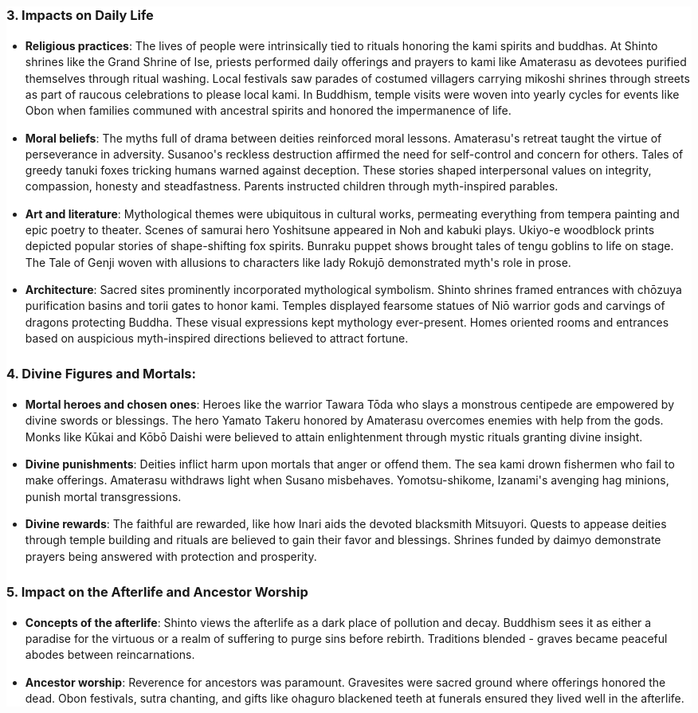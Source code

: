 ### **3. Impacts on Daily Life**

- **Religious practices**: The lives of people were intrinsically tied to rituals honoring the kami spirits and buddhas. At Shinto shrines like the Grand Shrine of Ise, priests performed daily offerings and prayers to kami like Amaterasu as devotees purified themselves through ritual washing. Local festivals saw parades of costumed villagers carrying mikoshi shrines through streets as part of raucous celebrations to please local kami. In Buddhism, temple visits were woven into yearly cycles for events like Obon when families communed with ancestral spirits and honored the impermanence of life.

- **Moral beliefs**: The myths full of drama between deities reinforced moral lessons. Amaterasu's retreat taught the virtue of perseverance in adversity. Susanoo's reckless destruction affirmed the need for self-control and concern for others. Tales of greedy tanuki foxes tricking humans warned against deception. These stories shaped interpersonal values on integrity, compassion, honesty and steadfastness. Parents instructed children through myth-inspired parables.

- **Art and literature**: Mythological themes were ubiquitous in cultural works, permeating everything from tempera painting and epic poetry to theater. Scenes of samurai hero Yoshitsune appeared in Noh and kabuki plays. Ukiyo-e woodblock prints depicted popular stories of shape-shifting fox spirits. Bunraku puppet shows brought tales of tengu goblins to life on stage. The Tale of Genji woven with allusions to characters like lady Rokujō demonstrated myth's role in prose.

- **Architecture**: Sacred sites prominently incorporated mythological symbolism. Shinto shrines framed entrances with chōzuya purification basins and torii gates to honor kami. Temples displayed fearsome statues of Niō warrior gods and carvings of dragons protecting Buddha. These visual expressions kept mythology ever-present. Homes oriented rooms and entrances based on auspicious myth-inspired directions believed to attract fortune.

### **4. Divine Figures and Mortals:**

- **Mortal heroes and chosen ones**: Heroes like the warrior Tawara Tōda who slays a monstrous centipede are empowered by divine swords or blessings. The hero Yamato Takeru honored by Amaterasu overcomes enemies with help from the gods. Monks like Kūkai and Kōbō Daishi were believed to attain enlightenment through mystic rituals granting divine insight.

- **Divine punishments**: Deities inflict harm upon mortals that anger or offend them. The sea kami drown fishermen who fail to make offerings. Amaterasu withdraws light when Susano misbehaves. Yomotsu-shikome, Izanami's avenging hag minions, punish mortal transgressions. 

- **Divine rewards**: The faithful are rewarded, like how Inari aids the devoted blacksmith Mitsuyori. Quests to appease deities through temple building and rituals are believed to gain their favor and blessings. Shrines funded by daimyo demonstrate prayers being answered with protection and prosperity.

### **5. Impact on the Afterlife and Ancestor Worship**

- **Concepts of the afterlife**: Shinto views the afterlife as a dark place of pollution and decay. Buddhism sees it as either a paradise for the virtuous or a realm of suffering to purge sins before rebirth. Traditions blended - graves became peaceful abodes between reincarnations. 

- **Ancestor worship**: Reverence for ancestors was paramount. Gravesites were sacred ground where offerings honored the dead. Obon festivals, sutra chanting, and gifts like ohaguro blackened teeth at funerals ensured they lived well in the afterlife.
